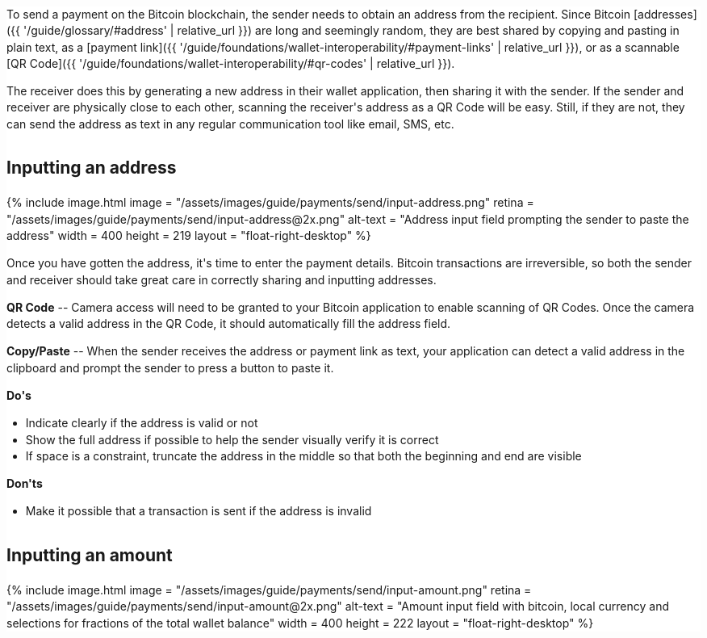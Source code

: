 To send a payment on the Bitcoin blockchain, the sender needs to obtain an address from the recipient. Since Bitcoin [addresses]({{ '/guide/glossary/#address' | relative_url }}) are long and seemingly random, they are best shared by copying and pasting in plain text, as a [payment link]({{ '/guide/foundations/wallet-interoperability/#payment-links' | relative_url }}), or as a scannable [QR Code]({{ '/guide/foundations/wallet-interoperability/#qr-codes' | relative_url }}).

The receiver does this by generating a new address in their wallet application, then sharing it with the sender. If the sender and receiver are physically close to each other, scanning the receiver's address as a QR Code will be easy. Still, if they are not, they can send the address as text in any regular communication tool like email, SMS, etc.
</div>

## Inputting an address

<div class="center" markdown="1">
{% include image.html
   image = "/assets/images/guide/payments/send/input-address.png"
   retina = "/assets/images/guide/payments/send/input-address@2x.png"
   alt-text = "Address input field prompting the sender to paste the address"
   width = 400
   height = 219
   layout = "float-right-desktop"
%}

Once you have gotten the address, it's time to enter the payment details. Bitcoin transactions are irreversible, so both the sender and receiver should take great care in correctly sharing and inputting addresses.

**QR Code** -- Camera access will need to be granted to your Bitcoin application to enable scanning of QR Codes. Once the camera detects a valid address in the QR Code, it should automatically fill the address field.

**Copy/Paste** -- When the sender receives the address or payment link as text, your application can detect a valid address in the clipboard and prompt the sender to press a button to paste it.

</div>

**Do's**

- Indicate clearly if the address is valid or not
- Show the full address if possible to help the sender visually verify it is correct
- If space is a constraint, truncate the address in the middle so that both the beginning and end are visible

**Don'ts**

- Make it possible that a transaction is sent if the address is invalid

## Inputting an amount

<div class="center" markdown="1">
{% include image.html
   image = "/assets/images/guide/payments/send/input-amount.png"
   retina = "/assets/images/guide/payments/send/input-amount@2x.png"
   alt-text = "Amount input field with bitcoin, local currency and selections for fractions of the total wallet balance"
   width = 400
   height = 222
   layout = "float-right-desktop"
%}
